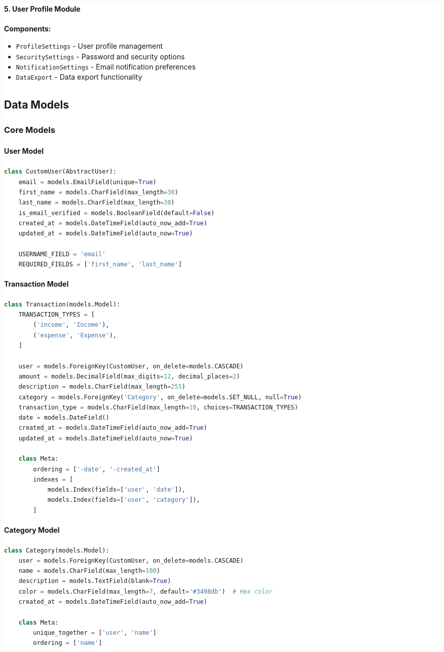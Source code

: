 #### 5. User Profile Module
**Components:**
- `ProfileSettings` - User profile management
- `SecuritySettings` - Password and security options
- `NotificationSettings` - Email notification preferences
- `DataExport` - Data export functionality

## Data Models

### Core Models

#### User Model
```python
class CustomUser(AbstractUser):
    email = models.EmailField(unique=True)
    first_name = models.CharField(max_length=30)
    last_name = models.CharField(max_length=30)
    is_email_verified = models.BooleanField(default=False)
    created_at = models.DateTimeField(auto_now_add=True)
    updated_at = models.DateTimeField(auto_now=True)
    
    USERNAME_FIELD = 'email'
    REQUIRED_FIELDS = ['first_name', 'last_name']
```

#### Transaction Model
```python
class Transaction(models.Model):
    TRANSACTION_TYPES = [
        ('income', 'Income'),
        ('expense', 'Expense'),
    ]
    
    user = models.ForeignKey(CustomUser, on_delete=models.CASCADE)
    amount = models.DecimalField(max_digits=12, decimal_places=2)
    description = models.CharField(max_length=255)
    category = models.ForeignKey('Category', on_delete=models.SET_NULL, null=True)
    transaction_type = models.CharField(max_length=10, choices=TRANSACTION_TYPES)
    date = models.DateField()
    created_at = models.DateTimeField(auto_now_add=True)
    updated_at = models.DateTimeField(auto_now=True)
    
    class Meta:
        ordering = ['-date', '-created_at']
        indexes = [
            models.Index(fields=['user', 'date']),
            models.Index(fields=['user', 'category']),
        ]
```

#### Category Model
```python
class Category(models.Model):
    user = models.ForeignKey(CustomUser, on_delete=models.CASCADE)
    name = models.CharField(max_length=100)
    description = models.TextField(blank=True)
    color = models.CharField(max_length=7, default='#3498db')  # Hex color
    created_at = models.DateTimeField(auto_now_add=True)
    
    class Meta:
        unique_together = ['user', 'name']
        ordering = ['name']
```
